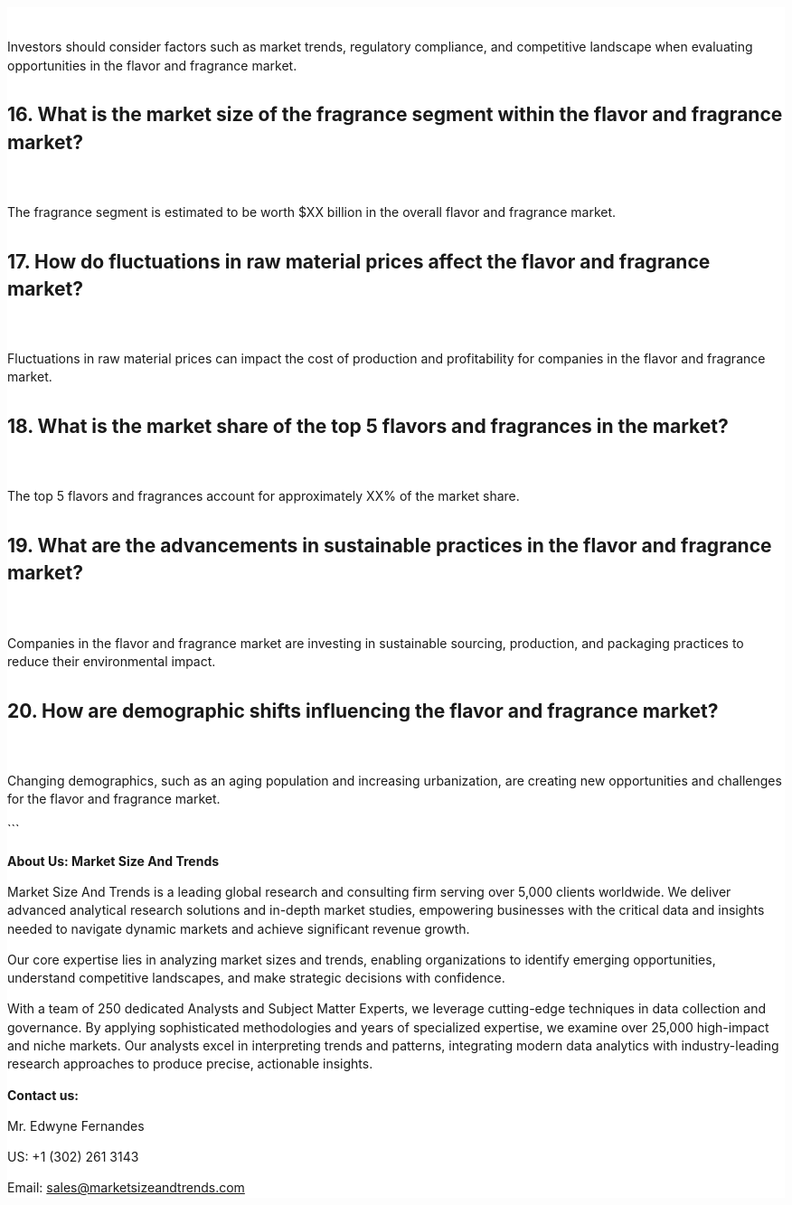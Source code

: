 <p>&nbsp;</p><p>Investors should consider factors such as market trends, regulatory compliance, and competitive landscape when evaluating opportunities in the flavor and fragrance market.</p>  <h2>16. What is the market size of the fragrance segment within the flavor and fragrance market?</h2>  <p>&nbsp;</p><p>The fragrance segment is estimated to be worth $XX billion in the overall flavor and fragrance market.</p>  <h2>17. How do fluctuations in raw material prices affect the flavor and fragrance market?</h2>  <p>&nbsp;</p><p>Fluctuations in raw material prices can impact the cost of production and profitability for companies in the flavor and fragrance market.</p>  <h2>18. What is the market share of the top 5 flavors and fragrances in the market?</h2>  <p>&nbsp;</p><p>The top 5 flavors and fragrances account for approximately XX% of the market share.</p>  <h2>19. What are the advancements in sustainable practices in the flavor and fragrance market?</h2>  <p>&nbsp;</p><p>Companies in the flavor and fragrance market are investing in sustainable sourcing, production, and packaging practices to reduce their environmental impact.</p>  <h2>20. How are demographic shifts influencing the flavor and fragrance market?</h2>  <p>&nbsp;</p><p>Changing demographics, such as an aging population and increasing urbanization, are creating new opportunities and challenges for the flavor and fragrance market.</p></body></html>```</p><p><strong>About Us:&nbsp;Market Size And Trends</strong></p><p>Market Size And Trends&nbsp;is a leading global research and consulting firm serving over 5,000 clients worldwide. We deliver advanced analytical research solutions and in-depth market studies, empowering businesses with the critical data and insights needed to navigate dynamic markets and achieve significant revenue growth.</p><p>Our core expertise lies in analyzing market sizes and trends, enabling organizations to identify emerging opportunities, understand competitive landscapes, and make strategic decisions with confidence.</p><p>With a team of 250 dedicated Analysts and Subject Matter Experts, we leverage cutting-edge techniques in data collection and governance. By applying sophisticated methodologies and years of specialized expertise, we examine over 25,000 high-impact and niche markets. Our analysts excel in interpreting trends and patterns, integrating modern data analytics with industry-leading research approaches to produce precise, actionable insights.</p><p><strong>Contact us:</strong></p><p>Mr. Edwyne Fernandes</p><p>US: +1 (302) 261 3143</p><p>Email: <a href="mailto:sales@marketsizeandtrends.com">sales@marketsizeandtrends.com</a>&nbsp;</p>
